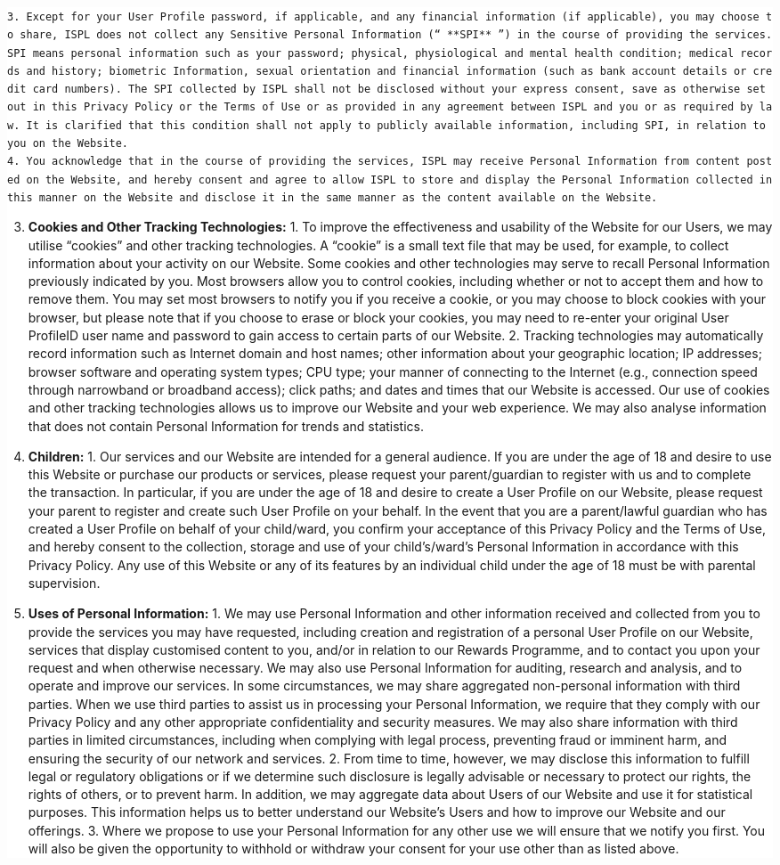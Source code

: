     3. Except for your User Profile password, if applicable, and any financial information (if applicable), you may choose to share, ISPL does not collect any Sensitive Personal Information (“ **SPI** ”) in the course of providing the services. SPI means personal information such as your password; physical, physiological and mental health condition; medical records and history; biometric Information, sexual orientation and financial information (such as bank account details or credit card numbers). The SPI collected by ISPL shall not be disclosed without your express consent, save as otherwise set out in this Privacy Policy or the Terms of Use or as provided in any agreement between ISPL and you or as required by law. It is clarified that this condition shall not apply to publicly available information, including SPI, in relation to you on the Website.
    4. You acknowledge that in the course of providing the services, ISPL may receive Personal Information from content posted on the Website, and hereby consent and agree to allow ISPL to store and display the Personal Information collected in this manner on the Website and disclose it in the same manner as the content available on the Website.


  3. **Cookies and Other Tracking Technologies:**
    1. To improve the effectiveness and usability of the Website for our Users, we may utilise “cookies” and other tracking technologies. A “cookie” is a small text file that may be used, for example, to collect information about your activity on our Website. Some cookies and other technologies may serve to recall Personal Information previously indicated by you. Most browsers allow you to control cookies, including whether or not to accept them and how to remove them. You may set most browsers to notify you if you receive a cookie, or you may choose to block cookies with your browser, but please note that if you choose to erase or block your cookies, you may need to re-enter your original User ProfileID user name and password to gain access to certain parts of our Website.
    2. Tracking technologies may automatically record information such as Internet domain and host names; other information about your geographic location; IP addresses; browser software and operating system types; CPU type; your manner of connecting to the Internet (e.g., connection speed through narrowband or broadband access); click paths; and dates and times that our Website is accessed. Our use of cookies and other tracking technologies allows us to improve our Website and your web experience. We may also analyse information that does not contain Personal Information for trends and statistics.


  4. **Children:**
    1. Our services and our Website are intended for a general audience. If you are under the age of 18 and desire to use this Website or purchase our products or services, please request your parent/guardian to register with us and to complete the transaction. In particular, if you are under the age of 18 and desire to create a User Profile on our Website, please request your parent to register and create such User Profile on your behalf. In the event that you are a parent/lawful guardian who has created a User Profile on behalf of your child/ward, you confirm your acceptance of this Privacy Policy and the Terms of Use, and hereby consent to the collection, storage and use of your child’s/ward’s Personal Information in accordance with this Privacy Policy. Any use of this Website or any of its features by an individual child under the age of 18 must be with parental supervision.


  5. **Uses of Personal Information:**
    1. We may use Personal Information and other information received and collected from you to provide the services you may have requested, including creation and registration of a personal User Profile on our Website, services that display customised content to you, and/or in relation to our Rewards Programme, and to contact you upon your request and when otherwise necessary. We may also use Personal Information for auditing, research and analysis, and to operate and improve our services. In some circumstances, we may share aggregated non-personal information with third parties. When we use third parties to assist us in processing your Personal Information, we require that they comply with our Privacy Policy and any other appropriate confidentiality and security measures. We may also share information with third parties in limited circumstances, including when complying with legal process, preventing fraud or imminent harm, and ensuring the security of our network and services.
    2. From time to time, however, we may disclose this information to fulfill legal or regulatory obligations or if we determine such disclosure is legally advisable or necessary to protect our rights, the rights of others, or to prevent harm. In addition, we may aggregate data about Users of our Website and use it for statistical purposes. This information helps us to better understand our Website’s Users and how to improve our Website and our offerings.
    3. Where we propose to use your Personal Information for any other use we will ensure that we notify you first. You will also be given the opportunity to withhold or withdraw your consent for your use other than as listed above.
